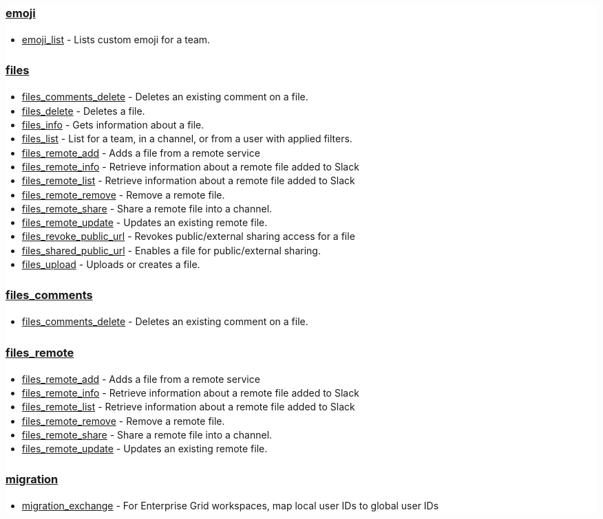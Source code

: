 ### [emoji](docs/emoji/README.md)

* [emoji_list](docs/emoji/README.md#emoji_list) - Lists custom emoji for a team.

### [files](docs/files/README.md)

* [files_comments_delete](docs/files/README.md#files_comments_delete) - Deletes an existing comment on a file.
* [files_delete](docs/files/README.md#files_delete) - Deletes a file.
* [files_info](docs/files/README.md#files_info) - Gets information about a file.
* [files_list](docs/files/README.md#files_list) - List for a team, in a channel, or from a user with applied filters.
* [files_remote_add](docs/files/README.md#files_remote_add) - Adds a file from a remote service
* [files_remote_info](docs/files/README.md#files_remote_info) - Retrieve information about a remote file added to Slack
* [files_remote_list](docs/files/README.md#files_remote_list) - Retrieve information about a remote file added to Slack
* [files_remote_remove](docs/files/README.md#files_remote_remove) - Remove a remote file.
* [files_remote_share](docs/files/README.md#files_remote_share) - Share a remote file into a channel.
* [files_remote_update](docs/files/README.md#files_remote_update) - Updates an existing remote file.
* [files_revoke_public_url](docs/files/README.md#files_revoke_public_url) - Revokes public/external sharing access for a file
* [files_shared_public_url](docs/files/README.md#files_shared_public_url) - Enables a file for public/external sharing.
* [files_upload](docs/files/README.md#files_upload) - Uploads or creates a file.

### [files_comments](docs/filescomments/README.md)

* [files_comments_delete](docs/filescomments/README.md#files_comments_delete) - Deletes an existing comment on a file.

### [files_remote](docs/filesremote/README.md)

* [files_remote_add](docs/filesremote/README.md#files_remote_add) - Adds a file from a remote service
* [files_remote_info](docs/filesremote/README.md#files_remote_info) - Retrieve information about a remote file added to Slack
* [files_remote_list](docs/filesremote/README.md#files_remote_list) - Retrieve information about a remote file added to Slack
* [files_remote_remove](docs/filesremote/README.md#files_remote_remove) - Remove a remote file.
* [files_remote_share](docs/filesremote/README.md#files_remote_share) - Share a remote file into a channel.
* [files_remote_update](docs/filesremote/README.md#files_remote_update) - Updates an existing remote file.

### [migration](docs/migration/README.md)

* [migration_exchange](docs/migration/README.md#migration_exchange) - For Enterprise Grid workspaces, map local user IDs to global user IDs
